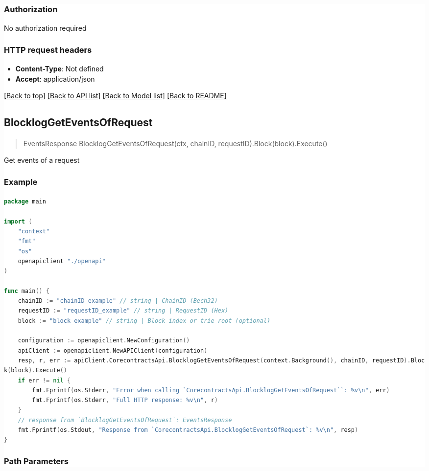 ### Authorization

No authorization required

### HTTP request headers

- **Content-Type**: Not defined
- **Accept**: application/json

[[Back to top]](#) [[Back to API list]](../README.md#documentation-for-api-endpoints)
[[Back to Model list]](../README.md#documentation-for-models)
[[Back to README]](../README.md)


## BlocklogGetEventsOfRequest

> EventsResponse BlocklogGetEventsOfRequest(ctx, chainID, requestID).Block(block).Execute()

Get events of a request

### Example

```go
package main

import (
    "context"
    "fmt"
    "os"
    openapiclient "./openapi"
)

func main() {
    chainID := "chainID_example" // string | ChainID (Bech32)
    requestID := "requestID_example" // string | RequestID (Hex)
    block := "block_example" // string | Block index or trie root (optional)

    configuration := openapiclient.NewConfiguration()
    apiClient := openapiclient.NewAPIClient(configuration)
    resp, r, err := apiClient.CorecontractsApi.BlocklogGetEventsOfRequest(context.Background(), chainID, requestID).Block(block).Execute()
    if err != nil {
        fmt.Fprintf(os.Stderr, "Error when calling `CorecontractsApi.BlocklogGetEventsOfRequest``: %v\n", err)
        fmt.Fprintf(os.Stderr, "Full HTTP response: %v\n", r)
    }
    // response from `BlocklogGetEventsOfRequest`: EventsResponse
    fmt.Fprintf(os.Stdout, "Response from `CorecontractsApi.BlocklogGetEventsOfRequest`: %v\n", resp)
}
```

### Path Parameters
